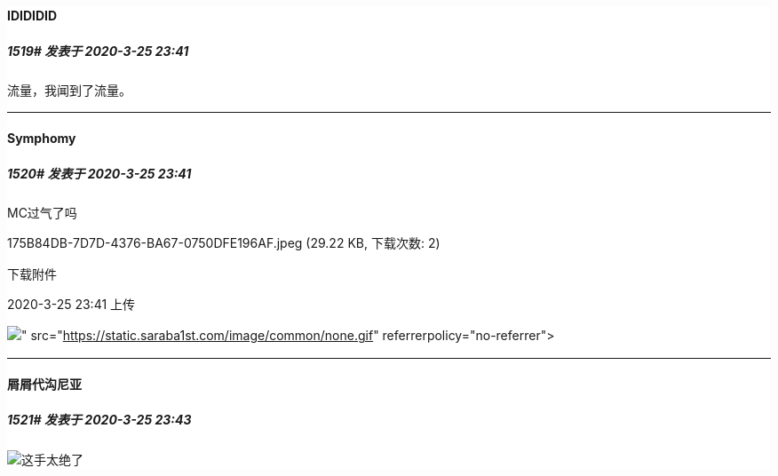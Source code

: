 ####  IDIDIDID  
##### 1519#       发表于 2020-3-25 23:41




流量，我闻到了流量。







-----

####  Symphomy  
##### 1520#       发表于 2020-3-25 23:41




MC过气了吗






175B84DB-7D7D-4376-BA67-0750DFE196AF.jpeg
(29.22 KB, 下载次数: 2)




下载附件


2020-3-25 23:41 上传









<img src="https://img.saraba1st.com/forum/202003/25/234119bayisopa7ffftpnn.jpeg" referrerpolicy="no-referrer">" src="https://static.saraba1st.com/image/common/none.gif" referrerpolicy="no-referrer">












-----

####  屑屑代沟尼亚  
##### 1521#       发表于 2020-3-25 23:43



<img src="https://static.saraba1st.com/image/smiley/face2017/067.png" referrerpolicy="no-referrer">这手太绝了 




